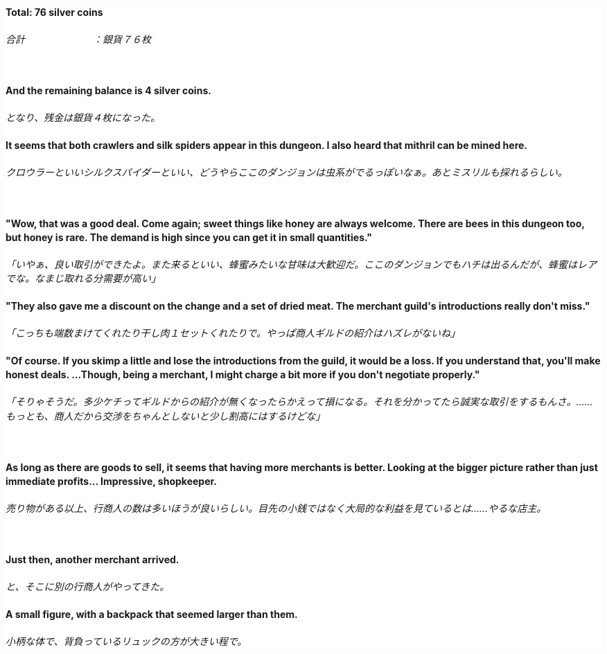 #### Total: 76 silver coins

*合計　　　　　　　：銀貨７６枚*

&nbsp;

#### And the remaining balance is 4 silver coins.

*となり、残金は銀貨４枚になった。*

#### It seems that both crawlers and silk spiders appear in this dungeon. I also heard that mithril can be mined here.

*クロウラーといいシルクスパイダーといい、どうやらここのダンジョンは虫系がでるっぽいなぁ。あとミスリルも採れるらしい。*

&nbsp;

#### "Wow, that was a good deal. Come again; sweet things like honey are always welcome. There are bees in this dungeon too, but honey is rare. The demand is high since you can get it in small quantities."

*「いやぁ、良い取引ができたよ。また来るといい、蜂蜜みたいな甘味は大歓迎だ。ここのダンジョンでもハチは出るんだが、蜂蜜はレアでな。なまじ取れる分需要が高い」*

#### "They also gave me a discount on the change and a set of dried meat. The merchant guild's introductions really don't miss."

*「こっちも端数まけてくれたり干し肉１セットくれたりで。やっぱ商人ギルドの紹介はハズレがないね」*

#### "Of course. If you skimp a little and lose the introductions from the guild, it would be a loss. If you understand that, you'll make honest deals. ...Though, being a merchant, I might charge a bit more if you don't negotiate properly."

*「そりゃそうだ。多少ケチってギルドからの紹介が無くなったらかえって損になる。それを分かってたら誠実な取引をするもんさ。……もっとも、商人だから交渉をちゃんとしないと少し割高にはするけどな」*

&nbsp;

#### As long as there are goods to sell, it seems that having more merchants is better. Looking at the bigger picture rather than just immediate profits... Impressive, shopkeeper.

*売り物がある以上、行商人の数は多いほうが良いらしい。目先の小銭ではなく大局的な利益を見ているとは……やるな店主。*

&nbsp;

#### Just then, another merchant arrived.

*と、そこに別の行商人がやってきた。*

#### A small figure, with a backpack that seemed larger than them.

*小柄な体で、背負っているリュックの方が大きい程で。*
